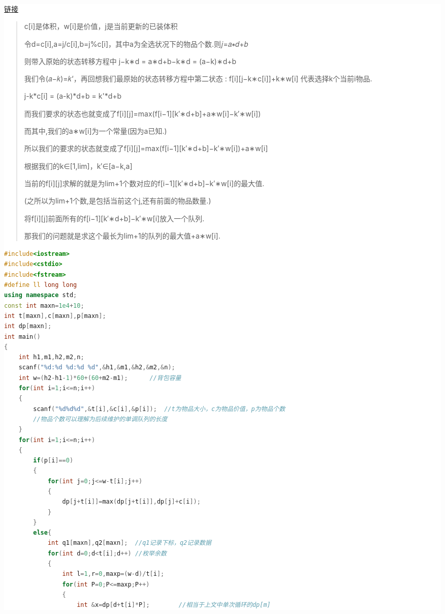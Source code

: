 [链接](https://www.cnblogs.com/-guz/p/9866118.html)

>c[i]是体积，w[i]是价值，j是当前更新的已装体积
>
>令d=c[i],a=j/c[i],b=j%c[i]，其中a为全选状况下的物品个数.则𝑗=𝑎∗𝑑+𝑏
>
>则带入原始的状态转移方程中 j−k∗d = a∗d+b−k∗d = (a−k)∗d+b
>
>我们令(𝑎−𝑘)=𝑘‘，再回想我们最原始的状态转移方程中第二状态 : f\[i][j−k∗c[i]]+k∗w[i] 代表选择k个当前i物品.
>
>j-k\*c[i] = (a-k)\*d+b = k'\*d+b
>
>而我们要求的状态也就变成了f\[i][j]=max(f\[i−1][k′∗d+b]+a∗w[i]−k′∗w[i])
>
>而其中,我们的a∗w[i]为一个常量(因为a已知.)
>
>所以我们的要求的状态就变成了f\[i][j]=max(f\[i−1][k′∗d+b]−k′∗w[i])+a∗w[i]
>
>根据我们的k∈[1,lim]，k′∈[a−k,a]
>
>当前的f\[i][j]求解的就是为lim+1个数对应的f\[i−1][k′∗d+b]−k′∗w[i]的最大值.
>
>(之所以为lim+1个数,是包括当前这个j,还有前面的物品数量.)
>
>将f\[i][j]前面所有的f\[i−1][k′∗d+b]−k′∗w[i]放入一个队列.
>
>那我们的问题就是求这个最长为lim+1的队列的最大值+a∗w[i].


```c++
#include<iostream>
#include<cstdio>
#include<fstream>
#define ll long long
using namespace std;
const int maxn=1e4+10;
int t[maxn],c[maxn],p[maxn];
int dp[maxn];
int main()
{
    int h1,m1,h2,m2,n;
    scanf("%d:%d %d:%d %d",&h1,&m1,&h2,&m2,&n);
    int w=(h2-h1-1)*60+(60+m2-m1);		//背包容量
    for(int i=1;i<=n;i++)
    {
        scanf("%d%d%d",&t[i],&c[i],&p[i]);	//t为物品大小，c为物品价值，p为物品个数
        //物品个数可以理解为后续维护的单调队列的长度
    }
    for(int i=1;i<=n;i++)
    {
        if(p[i]==0)
        {
            for(int j=0;j<=w-t[i];j++)
            {
                dp[j+t[i]]=max(dp[j+t[i]],dp[j]+c[i]);
            }
        }
        else{
			int q1[maxn],q2[maxn];	//q1记录下标，q2记录数据
			for(int d=0;d<t[i];d++)	//枚举余数
			{
				int l=1,r=0,maxp=(w-d)/t[i];
				for(int P=0;P<=maxp;P++)
				{
					int &x=dp[d+t[i]*P];		//相当于上文中单次循环的dp[m]
```